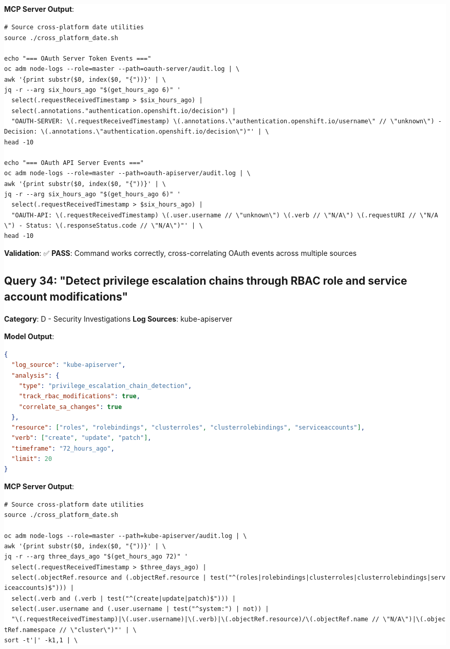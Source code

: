 **MCP Server Output**:
```shell
# Source cross-platform date utilities
source ./cross_platform_date.sh

echo "=== OAuth Server Token Events ==="
oc adm node-logs --role=master --path=oauth-server/audit.log | \
awk '{print substr($0, index($0, "{"))}' | \
jq -r --arg six_hours_ago "$(get_hours_ago 6)" '
  select(.requestReceivedTimestamp > $six_hours_ago) |
  select(.annotations."authentication.openshift.io/decision") |
  "OAUTH-SERVER: \(.requestReceivedTimestamp) \(.annotations.\"authentication.openshift.io/username\" // \"unknown\") - Decision: \(.annotations.\"authentication.openshift.io/decision\")"' | \
head -10

echo "=== OAuth API Server Events ==="
oc adm node-logs --role=master --path=oauth-apiserver/audit.log | \
awk '{print substr($0, index($0, "{"))}' | \
jq -r --arg six_hours_ago "$(get_hours_ago 6)" '
  select(.requestReceivedTimestamp > $six_hours_ago) |
  "OAUTH-API: \(.requestReceivedTimestamp) \(.user.username // \"unknown\") \(.verb // \"N/A\") \(.requestURI // \"N/A\") - Status: \(.responseStatus.code // \"N/A\")"' | \
head -10
```

**Validation**: ✅ **PASS**: Command works correctly, cross-correlating OAuth events across multiple sources

## Query 34: "Detect privilege escalation chains through RBAC role and service account modifications"

**Category**: D - Security Investigations
**Log Sources**: kube-apiserver

**Model Output**:
```json
{
  "log_source": "kube-apiserver",
  "analysis": {
    "type": "privilege_escalation_chain_detection",
    "track_rbac_modifications": true,
    "correlate_sa_changes": true
  },
  "resource": ["roles", "rolebindings", "clusterroles", "clusterrolebindings", "serviceaccounts"],
  "verb": ["create", "update", "patch"],
  "timeframe": "72_hours_ago",
  "limit": 20
}
```

**MCP Server Output**:
```shell
# Source cross-platform date utilities
source ./cross_platform_date.sh

oc adm node-logs --role=master --path=kube-apiserver/audit.log | \
awk '{print substr($0, index($0, "{"))}' | \
jq -r --arg three_days_ago "$(get_hours_ago 72)" '
  select(.requestReceivedTimestamp > $three_days_ago) |
  select(.objectRef.resource and (.objectRef.resource | test("^(roles|rolebindings|clusterroles|clusterrolebindings|serviceaccounts)$"))) |
  select(.verb and (.verb | test("^(create|update|patch)$"))) |
  select(.user.username and (.user.username | test("^system:") | not)) |
  "\(.requestReceivedTimestamp)|\(.user.username)|\(.verb)|\(.objectRef.resource)/\(.objectRef.name // \"N/A\")|\(.objectRef.namespace // \"cluster\")"' | \
sort -t'|' -k1,1 | \
```